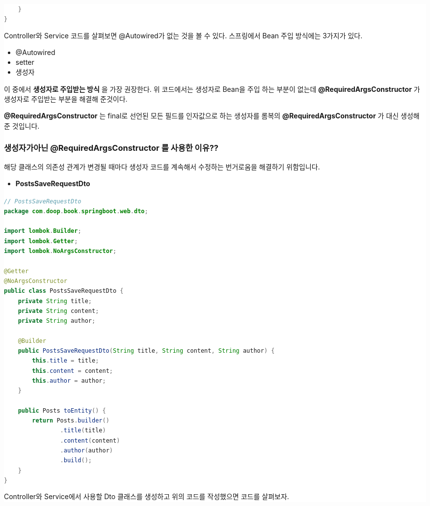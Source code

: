 ``` java
    }
}
```

Controller와 Service 코드를 살펴보면 @Autowired가 없는 것을 볼 수 있다. 스프링에서 Bean 주입 방식에는 3가지가 있다.

* @Autowired
* setter
* 생성자

이 중에서 __생성자로 주입받는 방식__ 을 가장 권장한다. 위 코드에서는 생성자로 Bean을 주입 하는 부분이 없는데 __@RequiredArgsConstructor__ 가 생성자로 주입받는 부분을 해결해 준것이다.

__@RequiredArgsConstructor__ 는 final로 선언된 모든 필드를 인자값으로 하는 생성자를 롬복의 __@RequiredArgsConstructor__ 가 대신 생성해 준 것입니다.

### 생성자가아닌 @RequiredArgsConstructor 를 사용한 이유??
해당 클래스의 의존성 관계가 변경될 때마다 생성자 코드를 계속해서 수정하는 번거로움을 해결하기 위함입니다.

* __PostsSaveRequestDto__

``` java
// PostsSaveRequestDto
package com.doop.book.springboot.web.dto;

import lombok.Builder;
import lombok.Getter;
import lombok.NoArgsConstructor;

@Getter
@NoArgsConstructor
public class PostsSaveRequestDto {
    private String title;
    private String content;
    private String author;

    @Builder
    public PostsSaveRequestDto(String title, String content, String author) {
        this.title = title;
        this.content = content;
        this.author = author;
    }

    public Posts toEntity() {
        return Posts.builder()
                .title(title)
                .content(content)
                .author(author)
                .build();
    }
}
```

Controller와 Service에서 사용할 Dto 클래스를 생성하고 위의 코드를 작성했으면 코드를 살펴보자.

